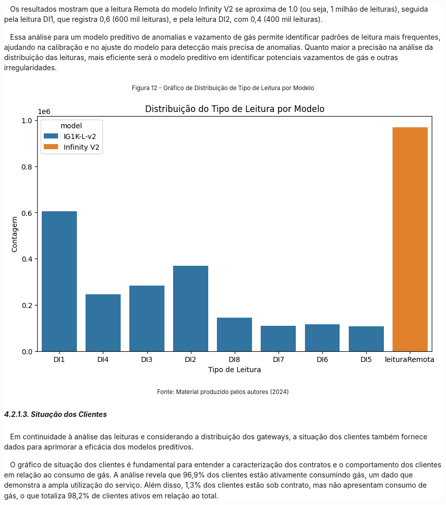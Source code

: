 &nbsp;&nbsp;&nbsp;Os resultados mostram que a leitura Remota do modelo Infinity V2 se aproxima de 1.0 (ou seja, 1 milhão de leituras), seguida pela leitura DI1, que registra 0,6 (600 mil leituras), e pela leitura DI2, com 0,4 (400 mil leituras). 

&nbsp;&nbsp;&nbsp;Essa análise para um modelo preditivo de anomalias e vazamento de gás permite identificar padrões de leitura mais frequentes, ajudando na calibração e no ajuste do modelo para detecção mais precisa de anomalias. Quanto maior a precisão na análise da distribuição das leituras, mais eficiente será o modelo preditivo em identificar potenciais vazamentos de gás e outras irregularidades.

<div align="center">
   
   <sub>Figura 12 - Gráfico de Distribuição de Tipo de Leitura por Modelo </sub>

   <img src="..\assets\grafico_distribuicao_de_leitura.png"> 
   
   <sup>Fonte: Material produzido pelos autores (2024)</sup>
   
</div>

##### 4.2.1.3. Situação dos Clientes

&nbsp;&nbsp;&nbsp;Em continuidade à análise das leituras e considerando a distribuição dos gateways, a situação dos clientes também fornece dados para aprimorar a eficácia dos modelos preditivos. 

&nbsp;&nbsp;&nbsp;O gráfico de situação dos clientes é fundamental para entender a caracterização dos contratos e o comportamento dos clientes em relação ao consumo de gás. A análise revela que 96,9% dos clientes estão ativamente consumindo gás, um dado que demonstra a ampla utilização do serviço. Além disso, 1,3% dos clientes estão sob contrato, mas não apresentam consumo de gás, o que totaliza 98,2% de clientes ativos em relação ao total.
